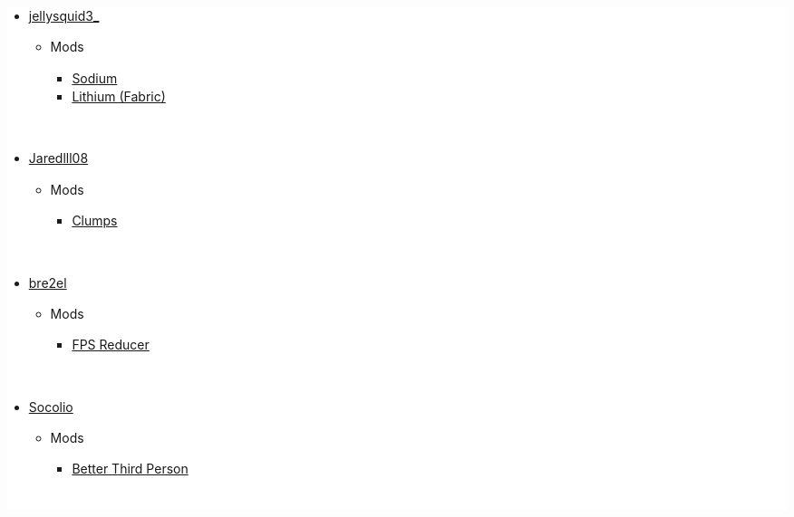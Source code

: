 


<ul>
   <li><a href="https://www.curseforge.com/members/jellysquid3_/projects" target="_blank">jellysquid3_</a></li>
   <ul>
      <li>Mods</li>
      <ul>
         <li><a href="https://www.curseforge.com/minecraft/mc-mods/sodium" target="_blank">Sodium</a></li>
         <li><a href="https://www.curseforge.com/minecraft/mc-mods/lithium" target="_blank">Lithium (Fabric)</a></li>
      </ul>
   </ul>
</ul>
<br>




<ul>
   <li><a href="https://www.curseforge.com/members/jaredlll08/projects" target="_blank">Jaredlll08</a></li>
   <ul>
      <li>Mods</li>
      <ul>
         <li><a href="https://www.curseforge.com/minecraft/mc-mods/clumps" target="_blank">Clumps</a></li>
      </ul>
   </ul>
</ul>
<br>




<ul>
   <li><a href="https://www.curseforge.com/members/bre2el/projects" target="_blank">bre2el</a></li>
   <ul>
      <li>Mods</li>
      <ul>
         <li><a href="https://www.curseforge.com/minecraft/mc-mods/fps-reducer" target="_blank">FPS Reducer</a></li>
      </ul>
   </ul>
</ul>
<br>




<ul>
   <li><a href="https://www.curseforge.com/members/socolio/projects" target="_blank">Socolio</a></li>
   <ul>
      <li>Mods</li>
      <ul>
         <li><a href="https://www.curseforge.com/minecraft/mc-mods/better-third-person" target="_blank">Better Third Person</a></li>
      </ul>
   </ul>
</ul>
<br>
